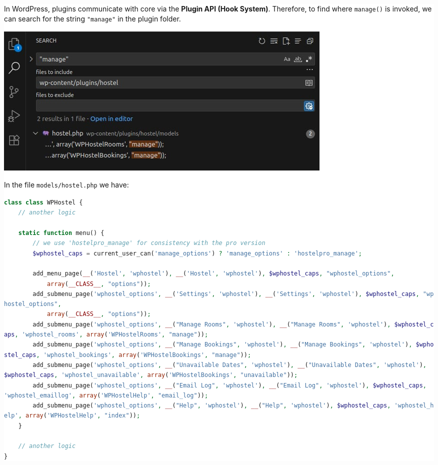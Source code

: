 In WordPress, plugins communicate with core via the **Plugin API (Hook System)**. Therefore, to find where `manage()` is invoked, we can search for the string `"manage"` in the plugin folder.

![search manage()](search_manage.png "Search")

In the file `models/hostel.php` we have:

```php
class class WPHostel {
    // another logic

    static function menu() {
        // we use 'hostelpro_manage' for consistency with the pro version
        $wphostel_caps = current_user_can('manage_options') ? 'manage_options' : 'hostelpro_manage';     

        add_menu_page(__('Hostel', 'wphostel'), __('Hostel', 'wphostel'), $wphostel_caps, "wphostel_options", 
            array(__CLASS__, "options"));
        add_submenu_page('wphostel_options', __('Settings', 'wphostel'), __('Settings', 'wphostel'), $wphostel_caps, "wphostel_options", 
            array(__CLASS__, "options"));
        add_submenu_page('wphostel_options', __("Manage Rooms", 'wphostel'), __("Manage Rooms", 'wphostel'), $wphostel_caps, 'wphostel_rooms', array('WPHostelRooms', "manage"));
        add_submenu_page('wphostel_options', __("Manage Bookings", 'wphostel'), __("Manage Bookings", 'wphostel'), $wphostel_caps, 'wphostel_bookings', array('WPHostelBookings', "manage")); 
        add_submenu_page('wphostel_options', __("Unavailable Dates", 'wphostel'), __("Unavailable Dates", 'wphostel'), $wphostel_caps, 'wphostel_unavailable', array('WPHostelBookings', "unavailable")); 
        add_submenu_page('wphostel_options', __("Email Log", 'wphostel'), __("Email Log", 'wphostel'), $wphostel_caps, 'wphostel_emaillog', array('WPHostelHelp', "email_log"));
        add_submenu_page('wphostel_options', __("Help", 'wphostel'), __("Help", 'wphostel'), $wphostel_caps, 'wphostel_help', array('WPHostelHelp', "index"));     
    }

    // another logic
}
```
